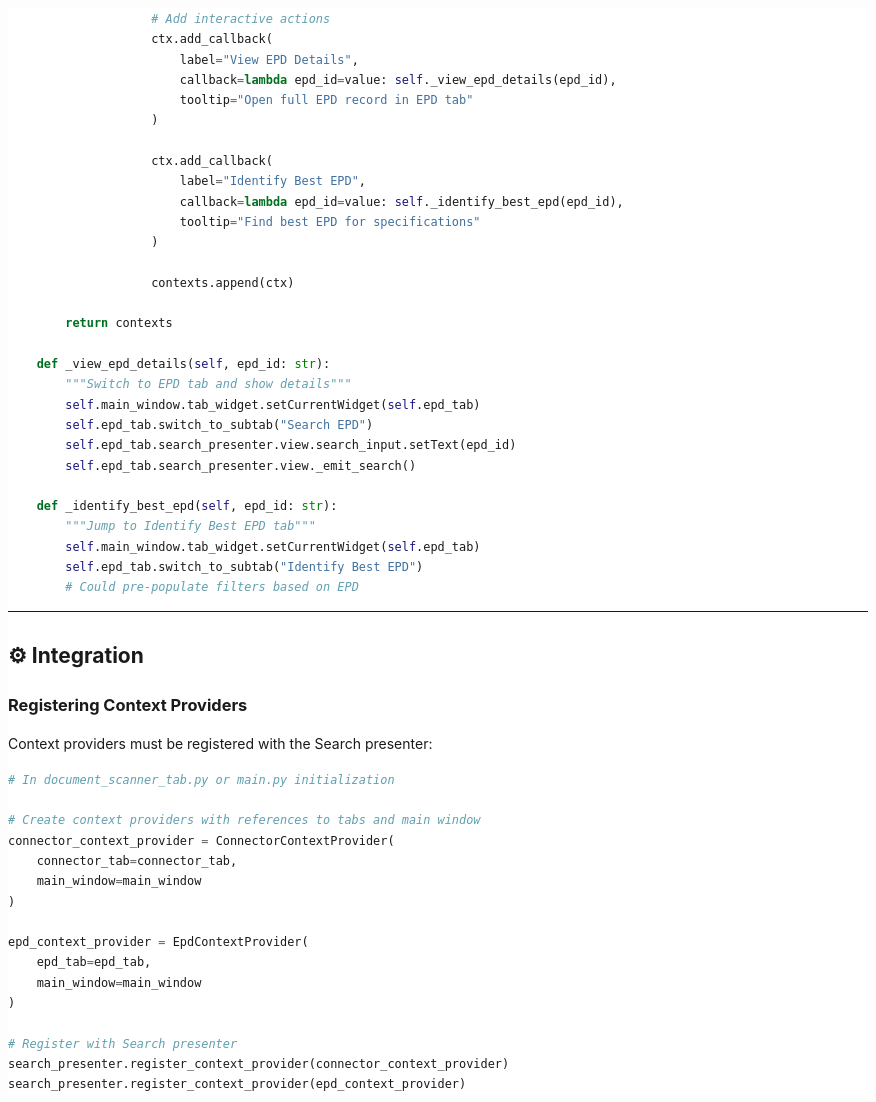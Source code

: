 ```python
                    # Add interactive actions
                    ctx.add_callback(
                        label="View EPD Details",
                        callback=lambda epd_id=value: self._view_epd_details(epd_id),
                        tooltip="Open full EPD record in EPD tab"
                    )
                    
                    ctx.add_callback(
                        label="Identify Best EPD",
                        callback=lambda epd_id=value: self._identify_best_epd(epd_id),
                        tooltip="Find best EPD for specifications"
                    )
                    
                    contexts.append(ctx)
        
        return contexts
    
    def _view_epd_details(self, epd_id: str):
        """Switch to EPD tab and show details"""
        self.main_window.tab_widget.setCurrentWidget(self.epd_tab)
        self.epd_tab.switch_to_subtab("Search EPD")
        self.epd_tab.search_presenter.view.search_input.setText(epd_id)
        self.epd_tab.search_presenter.view._emit_search()
    
    def _identify_best_epd(self, epd_id: str):
        """Jump to Identify Best EPD tab"""
        self.main_window.tab_widget.setCurrentWidget(self.epd_tab)
        self.epd_tab.switch_to_subtab("Identify Best EPD")
        # Could pre-populate filters based on EPD
```

---

## ⚙️ Integration

### Registering Context Providers

Context providers must be registered with the Search presenter:

```python
# In document_scanner_tab.py or main.py initialization

# Create context providers with references to tabs and main window
connector_context_provider = ConnectorContextProvider(
    connector_tab=connector_tab,
    main_window=main_window
)

epd_context_provider = EpdContextProvider(
    epd_tab=epd_tab,
    main_window=main_window
)

# Register with Search presenter
search_presenter.register_context_provider(connector_context_provider)
search_presenter.register_context_provider(epd_context_provider)
```
